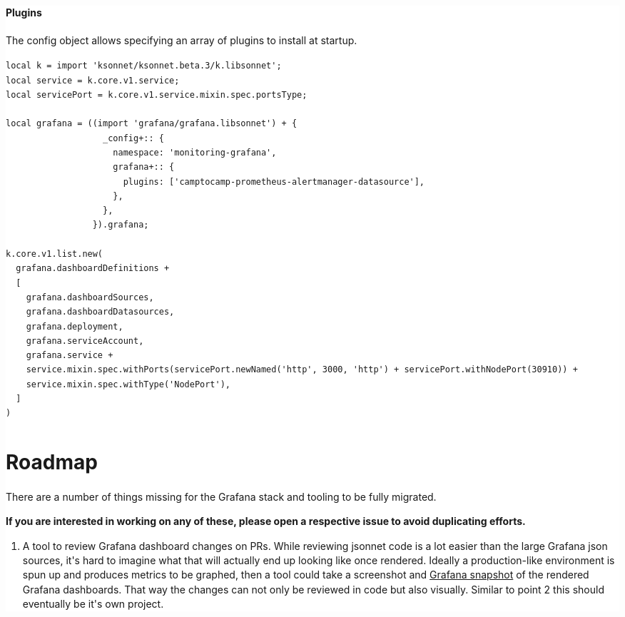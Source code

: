 #### Plugins

The config object allows specifying an array of plugins to install at startup.

[embedmd]:# (examples/plugins.jsonnet)
```jsonnet
local k = import 'ksonnet/ksonnet.beta.3/k.libsonnet';
local service = k.core.v1.service;
local servicePort = k.core.v1.service.mixin.spec.portsType;

local grafana = ((import 'grafana/grafana.libsonnet') + {
                   _config+:: {
                     namespace: 'monitoring-grafana',
                     grafana+:: {
                       plugins: ['camptocamp-prometheus-alertmanager-datasource'],
                     },
                   },
                 }).grafana;

k.core.v1.list.new(
  grafana.dashboardDefinitions +
  [
    grafana.dashboardSources,
    grafana.dashboardDatasources,
    grafana.deployment,
    grafana.serviceAccount,
    grafana.service +
    service.mixin.spec.withPorts(servicePort.newNamed('http', 3000, 'http') + servicePort.withNodePort(30910)) +
    service.mixin.spec.withType('NodePort'),
  ]
)
```

# Roadmap

There are a number of things missing for the Grafana stack and tooling to be fully migrated.

**If you are interested in working on any of these, please open a respective issue to avoid duplicating efforts.**

1. A tool to review Grafana dashboard changes on PRs. While reviewing jsonnet code is a lot easier than the large Grafana json sources, it's hard to imagine what that will actually end up looking like once rendered. Ideally a production-like environment is spun up and produces metrics to be graphed, then a tool could take a screenshot and [Grafana snapshot](http://docs.grafana.org/plugins/developing/snapshot-mode/) of the rendered Grafana dashboards. That way the changes can not only be reviewed in code but also visually. Similar to point 2 this should eventually be it's own project.
